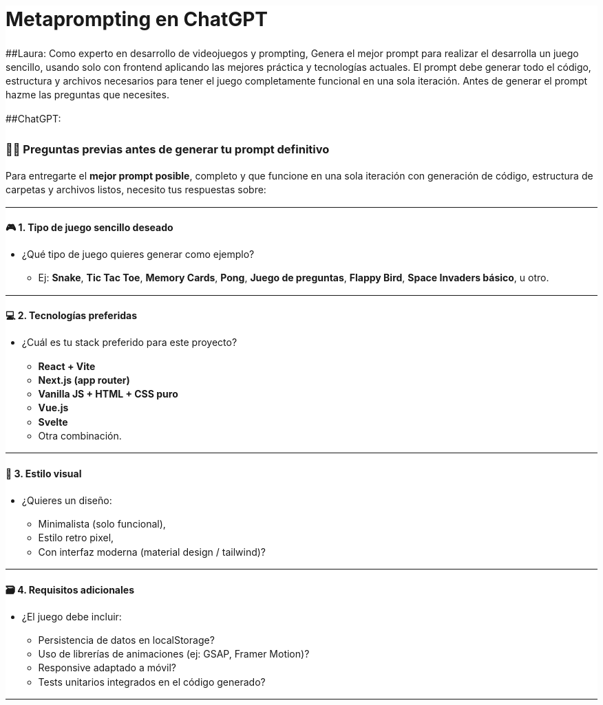 # Metaprompting en ChatGPT

##Laura:
Como experto en desarrollo de videojuegos y prompting, Genera el mejor prompt para realizar el desarrolla un juego sencillo, usando solo con frontend aplicando las mejores práctica y tecnologías actuales. El prompt debe generar todo el código, estructura y archivos necesarios para tener el juego completamente funcional en una sola iteración. Antes de generar el prompt hazme las preguntas que necesites.

##ChatGPT:
### 🙋‍♂️ **Preguntas previas antes de generar tu prompt definitivo**

Para entregarte el **mejor prompt posible**, completo y que funcione en una sola iteración con generación de código, estructura de carpetas y archivos listos, necesito tus respuestas sobre:

---

#### 🎮 **1. Tipo de juego sencillo deseado**

* ¿Qué tipo de juego quieres generar como ejemplo?

  * Ej: **Snake**, **Tic Tac Toe**, **Memory Cards**, **Pong**, **Juego de preguntas**, **Flappy Bird**, **Space Invaders básico**, u otro.

---

#### 💻 **2. Tecnologías preferidas**

* ¿Cuál es tu stack preferido para este proyecto?

  * **React + Vite**
  * **Next.js (app router)**
  * **Vanilla JS + HTML + CSS puro**
  * **Vue.js**
  * **Svelte**
  * Otra combinación.

---

#### 🎨 **3. Estilo visual**

* ¿Quieres un diseño:

  * Minimalista (solo funcional),
  * Estilo retro pixel,
  * Con interfaz moderna (material design / tailwind)?

---

#### 🗃️ **4. Requisitos adicionales**

* ¿El juego debe incluir:

  * Persistencia de datos en localStorage?
  * Uso de librerías de animaciones (ej: GSAP, Framer Motion)?
  * Responsive adaptado a móvil?
  * Tests unitarios integrados en el código generado?

---